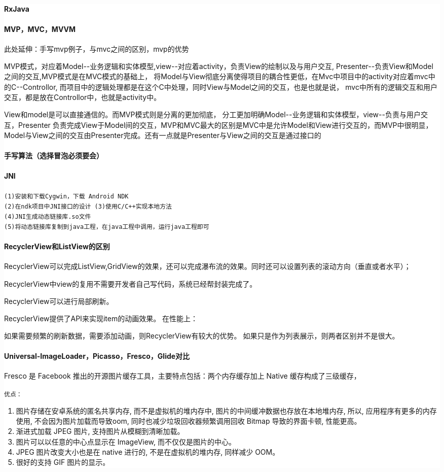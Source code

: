 #### <span id="b5035777bfa3df19db181b25289a3166"/>RxJava 

#### <span id="73ee0ad6f84149f63602b6fdc704b573"/>MVP，MVC，MVVM 

此处延伸：手写mvp例子，与mvc之间的区别，mvp的优势

MVP模式，对应着Model--业务逻辑和实体模型,view--对应着activity，负责View的绘制以及与用户交互,
Presenter--负责View和Model之间的交互,MVP模式是在MVC模式的基础上，
将Model与View彻底分离使得项目的耦合性更低，在Mvc中项目中的activity对应着mvc中的C--Controllor,
而项目中的逻辑处理都是在这个C中处理，同时View与Model之间的交互，也是也就是说，
mvc中所有的逻辑交互和用户交互，都是放在Controllor中，也就是activity中。

View和model是可以直接通信的。而MVP模式则是分离的更加彻底，
分工更加明确Model--业务逻辑和实体模型，view--负责与用户交互，Presenter
负责完成View于Model间的交互，MVP和MVC最大的区别是MVC中是允许Model和View进行交互的，而MVP中很明显，
Model与View之间的交互由Presenter完成。还有一点就是Presenter与View之间的交互是通过接口的
#### <span id="2f7b9656a68b01a5d2639f5d45c212d4"/>手写算法（选择冒泡必须要会） 

#### <span id="ddba29c1b4e2160f23b2dda35c5c987f"/>JNI 


    (1)安装和下载Cygwin，下载 Android NDK
    (2)在ndk项目中JNI接口的设计 (3)使用C/C++实现本地方法
    (4)JNI生成动态链接库.so文件
    (5)将动态链接库复制到java工程，在java工程中调用，运行java工程即可

#### <span id="b6b433b5cacc1e9fbfb14a3eddef1760"/>RecyclerView和ListView的区别

RecyclerView可以完成ListView,GridView的效果，还可以完成瀑布流的效果。同时还可以设置列表的滚动方向（垂直或者水平）；

RecyclerView中view的复用不需要开发者自己写代码，系统已经帮封装完成了。

RecyclerView可以进行局部刷新。

RecyclerView提供了API来实现item的动画效果。 在性能上：

如果需要频繁的刷新数据，需要添加动画，则RecyclerView有较大的优势。
如果只是作为列表展示，则两者区别并不是很大。

#### <span id="95ea4efe05cf8de8addaaed9b5269b98"/>Universal-ImageLoader，Picasso，Fresco，Glide对比 

Fresco 是
Facebook 推出的开源图片缓存工具，主要特点包括：两个内存缓存加上 Native
缓存构成了三级缓存，
 
`优点：`
1. 图片存储在安卓系统的匿名共享内存, 而不是虚拟机的堆内存中, 图片的中间缓冲数据也存放在本地堆内存, 所以, 应用程序有更多的内存使用, 不会因为图片加载而导致oom, 同时也减少垃圾回收器频繁调用回收 Bitmap 导致的界面卡顿, 性能更高。
2. 渐进式加载 JPEG 图片, 支持图片从模糊到清晰加载。
3. 图片可以以任意的中心点显示在 ImageView, 而不仅仅是图片的中心。
4. JPEG 图片改变大小也是在 native 进行的, 不是在虚拟机的堆内存, 同样减少 OOM。
5. 很好的支持 GIF 图片的显示。
